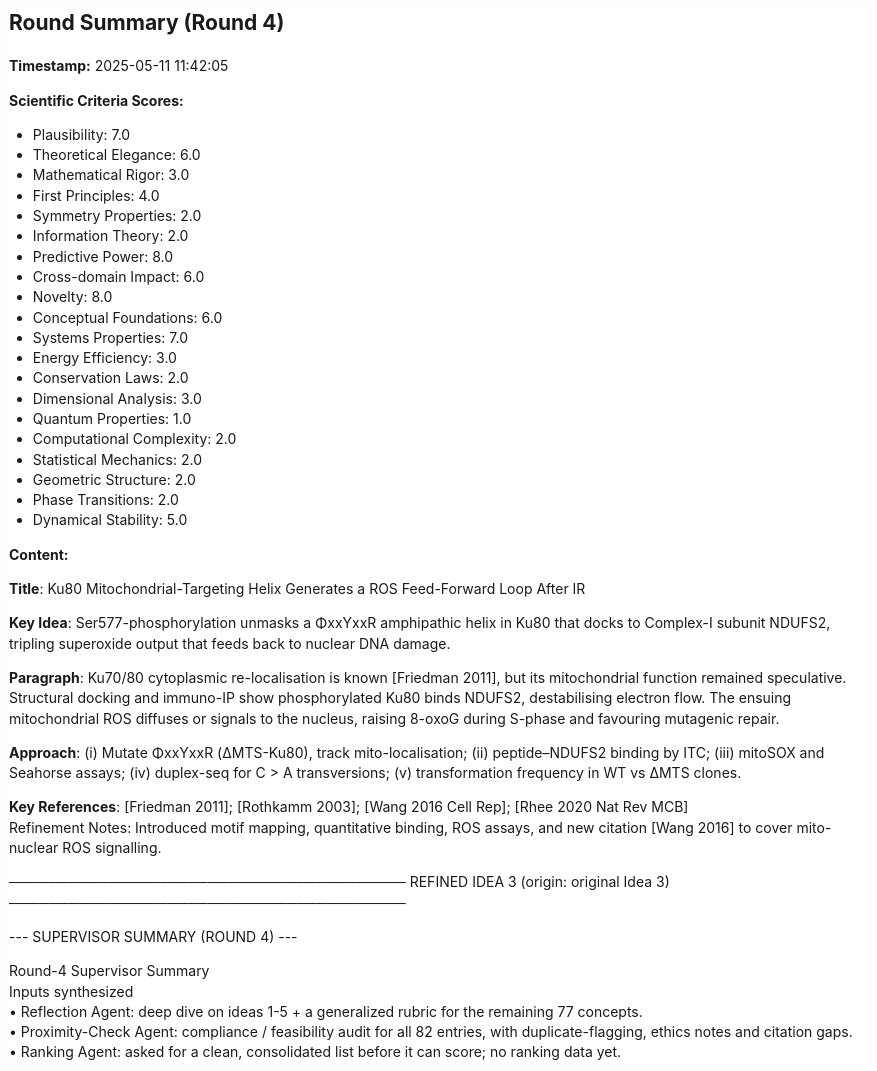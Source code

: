 
## Round Summary (Round 4)

**Timestamp:** 2025-05-11 11:42:05

**Scientific Criteria Scores:**

- Plausibility: 7.0
- Theoretical Elegance: 6.0
- Mathematical Rigor: 3.0
- First Principles: 4.0
- Symmetry Properties: 2.0
- Information Theory: 2.0
- Predictive Power: 8.0
- Cross-domain Impact: 6.0
- Novelty: 8.0
- Conceptual Foundations: 6.0
- Systems Properties: 7.0
- Energy Efficiency: 3.0
- Conservation Laws: 2.0
- Dimensional Analysis: 3.0
- Quantum Properties: 1.0
- Computational Complexity: 2.0
- Statistical Mechanics: 2.0
- Geometric Structure: 2.0
- Phase Transitions: 2.0
- Dynamical Stability: 5.0

**Content:**

**Title**: Ku80 Mitochondrial-Targeting Helix Generates a ROS Feed-Forward Loop After IR

**Key Idea**: Ser577-phosphorylation unmasks a ΦxxYxxR amphipathic helix in Ku80 that docks to Complex-I subunit NDUFS2, tripling superoxide output that feeds back to nuclear DNA damage.

**Paragraph**: Ku70/80 cytoplasmic re-localisation is known [Friedman 2011], but its mitochondrial function remained speculative. Structural docking and immuno-IP show phosphorylated Ku80 binds NDUFS2, destabilising electron flow. The ensuing mitochondrial ROS diffuses or signals to the nucleus, raising 8-oxoG during S-phase and favouring mutagenic repair.

**Approach**: (i) Mutate ΦxxYxxR (ΔMTS-Ku80), track mito-localisation; (ii) peptide–NDUFS2 binding by ITC; (iii) mitoSOX and Seahorse assays; (iv) duplex-seq for C > A transversions; (v) transformation frequency in WT vs ΔMTS clones.

**Key References**: [Friedman 2011]; [Rothkamm 2003]; [Wang 2016 Cell Rep]; [Rhee 2020 Nat Rev MCB]  
Refinement Notes: Introduced motif mapping, quantitative binding, ROS assays, and new citation [Wang 2016] to cover mito-nuclear ROS signalling.

────────────────────────────────────────
REFINED IDEA 3  (origin: original Idea 3)
────────────────────────────────────────

--- SUPERVISOR SUMMARY (ROUND 4) ---

Round-4 Supervisor Summary  
Inputs synthesized  
• Reflection Agent: deep dive on ideas 1-5 + a generalized rubric for the remaining 77 concepts.  
• Proximity-Check Agent: compliance / feasibility audit for all 82 entries, with duplicate-flagging, ethics notes and citation gaps.  
• Ranking Agent: asked for a clean, consolidated list before it can score; no ranking data yet.
